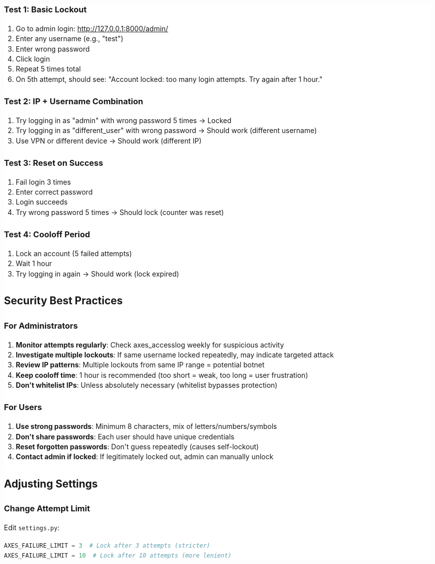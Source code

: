 ### Test 1: Basic Lockout
1. Go to admin login: http://127.0.0.1:8000/admin/
2. Enter any username (e.g., "test")
3. Enter wrong password
4. Click login
5. Repeat 5 times total
6. On 5th attempt, should see: "Account locked: too many login attempts. Try again after 1 hour."

### Test 2: IP + Username Combination
1. Try logging in as "admin" with wrong password 5 times → Locked
2. Try logging in as "different_user" with wrong password → Should work (different username)
3. Use VPN or different device → Should work (different IP)

### Test 3: Reset on Success
1. Fail login 3 times
2. Enter correct password
3. Login succeeds
4. Try wrong password 5 times → Should lock (counter was reset)

### Test 4: Cooloff Period
1. Lock an account (5 failed attempts)
2. Wait 1 hour
3. Try logging in again → Should work (lock expired)

## Security Best Practices

### For Administrators
1. **Monitor attempts regularly**: Check axes_accesslog weekly for suspicious activity
2. **Investigate multiple lockouts**: If same username locked repeatedly, may indicate targeted attack
3. **Review IP patterns**: Multiple lockouts from same IP range = potential botnet
4. **Keep cooloff time**: 1 hour is recommended (too short = weak, too long = user frustration)
5. **Don't whitelist IPs**: Unless absolutely necessary (whitelist bypasses protection)

### For Users
1. **Use strong passwords**: Minimum 8 characters, mix of letters/numbers/symbols
2. **Don't share passwords**: Each user should have unique credentials
3. **Reset forgotten passwords**: Don't guess repeatedly (causes self-lockout)
4. **Contact admin if locked**: If legitimately locked out, admin can manually unlock

## Adjusting Settings

### Change Attempt Limit
Edit `settings.py`:
```python
AXES_FAILURE_LIMIT = 3  # Lock after 3 attempts (stricter)
AXES_FAILURE_LIMIT = 10  # Lock after 10 attempts (more lenient)
```
